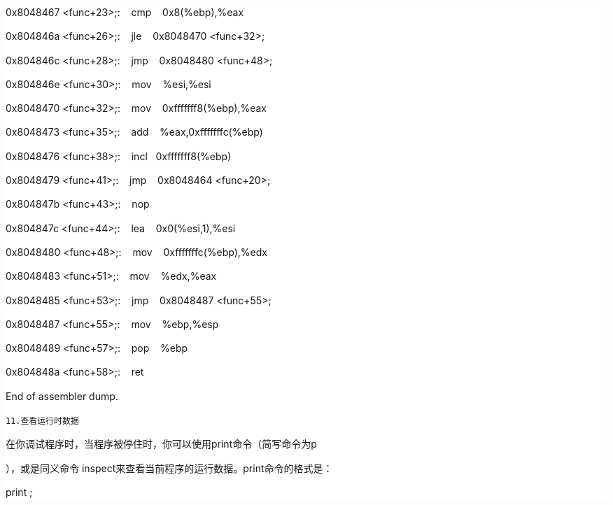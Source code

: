   0x8048467 
<func+23>;:    cmp    0x8(%ebp),%eax
  
  0x804846a 
<func+26>;:    jle    0x8048470 <func+32>;
  
  0x804846c 
<func+28>;:    jmp    0x8048480 <func+48>;
  
  0x804846e 
<func+30>;:    mov    %esi,%esi
  
  0x8048470 <func+32>;:    
mov    0xfffffff8(%ebp),%eax
  
  0x8048473 <func+35>;:    add    
%eax,0xfffffffc(%ebp)
  
  0x8048476 <func+38>;:    incl   
0xfffffff8(%ebp)
  
  0x8048479 <func+41>;:    jmp    0x8048464 
<func+20>;
  
  0x804847b <func+43>;:    nop
  
  0x804847c 
<func+44>;:    lea    0x0(%esi,1),%esi
  
  0x8048480 
<func+48>;:    mov    0xfffffffc(%ebp),%edx
  
  0x8048483 
<func+51>;:    mov    %edx,%eax
  
  0x8048485 <func+53>;:    
jmp    0x8048487 <func+55>;
  
  0x8048487 <func+55>;:    mov   
 %ebp,%esp
  
  0x8048489 <func+57>;:    pop    %ebp
  
  0x804848a 
<func+58>;:    ret
  
  End of assembler dump.
 
 
  
   
    11.查看运行时数据
   
  
  
  在你调试程序时，当程序被停住时，你可以使用print命令（简写命令为p
  
  ），或是同义命令
inspect来查看当前程序的运行数据。print命令的格式是：
 
 
  print <expr>;
  